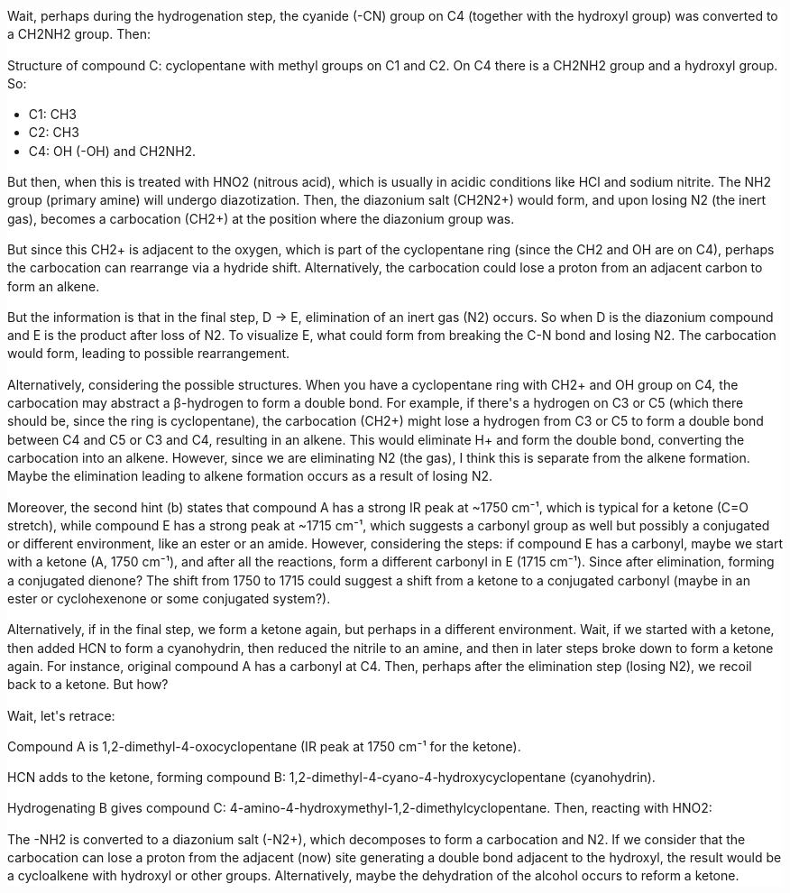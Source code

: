 Wait, perhaps during the hydrogenation step, the cyanide (-CN) group on C4 (together with the hydroxyl group) was converted to a CH2NH2 group. Then:

Structure of compound C: cyclopentane with methyl groups on C1 and C2. On C4 there is a CH2NH2 group and a hydroxyl group. So:

- C1: CH3
- C2: CH3
- C4: OH (-OH) and CH2NH2.

But then, when this is treated with HNO2 (nitrous acid), which is usually in acidic conditions like HCl and sodium nitrite. The NH2 group (primary amine) will undergo diazotization. Then, the diazonium salt (CH2N2+) would form, and upon losing N2 (the inert gas), becomes a carbocation (CH2+) at the position where the diazonium group was.

But since this CH2+ is adjacent to the oxygen, which is part of the cyclopentane ring (since the CH2 and OH are on C4), perhaps the carbocation can rearrange via a hydride shift. Alternatively, the carbocation could lose a proton from an adjacent carbon to form an alkene.

But the information is that in the final step, D → E, elimination of an inert gas (N2) occurs. So when D is the diazonium compound and E is the product after loss of N2. To visualize E, what could form from breaking the C-N bond and losing N2. The carbocation would form, leading to possible rearrangement.

Alternatively, considering the possible structures. When you have a cyclopentane ring with CH2+ and OH group on C4, the carbocation may abstract a β-hydrogen to form a double bond. For example, if there's a hydrogen on C3 or C5 (which there should be, since the ring is cyclopentane), the carbocation (CH2+) might lose a hydrogen from C3 or C5 to form a double bond between C4 and C5 or C3 and C4, resulting in an alkene. This would eliminate H+ and form the double bond, converting the carbocation into an alkene. However, since we are eliminating N2 (the gas), I think this is separate from the alkene formation. Maybe the elimination leading to alkene formation occurs as a result of losing N2.

Moreover, the second hint (b) states that compound A has a strong IR peak at ~1750 cm⁻¹, which is typical for a ketone (C=O stretch), while compound E has a strong peak at ~1715 cm⁻¹, which suggests a carbonyl group as well but possibly a conjugated or different environment, like an ester or an amide. However, considering the steps: if compound E has a carbonyl, maybe we start with a ketone (A, 1750 cm⁻¹), and after all the reactions, form a different carbonyl in E (1715 cm⁻¹). Since after elimination, forming a conjugated dienone? The shift from 1750 to 1715 could suggest a shift from a ketone to a conjugated carbonyl (maybe in an ester or cyclohexenone or some conjugated system?).

Alternatively, if in the final step, we form a ketone again, but perhaps in a different environment. Wait, if we started with a ketone, then added HCN to form a cyanohydrin, then reduced the nitrile to an amine, and then in later steps broke down to form a ketone again. For instance, original compound A has a carbonyl at C4. Then, perhaps after the elimination step (losing N2), we recoil back to a ketone. But how?

Wait, let's retrace:

Compound A is 1,2-dimethyl-4-oxocyclopentane (IR peak at 1750 cm⁻¹ for the ketone).

HCN adds to the ketone, forming compound B: 1,2-dimethyl-4-cyano-4-hydroxycyclopentane (cyanohydrin).

Hydrogenating B gives compound C: 4-amino-4-hydroxymethyl-1,2-dimethylcyclopentane. Then, reacting with HNO2:

The -NH2 is converted to a diazonium salt (-N2+), which decomposes to form a carbocation and N2. If we consider that the carbocation can lose a proton from the adjacent (now) site generating a double bond adjacent to the hydroxyl, the result would be a cycloalkene with hydroxyl or other groups. Alternatively, maybe the dehydration of the alcohol occurs to reform a ketone.
